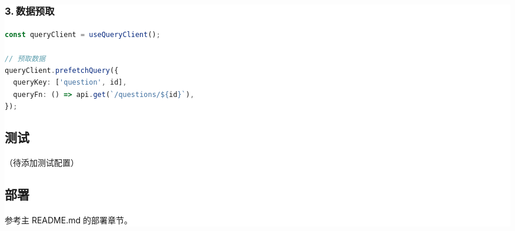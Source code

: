 ### 3. 数据预取

```typescript
const queryClient = useQueryClient();

// 预取数据
queryClient.prefetchQuery({
  queryKey: ['question', id],
  queryFn: () => api.get(`/questions/${id}`),
});
```

## 测试

（待添加测试配置）

## 部署

参考主 README.md 的部署章节。
